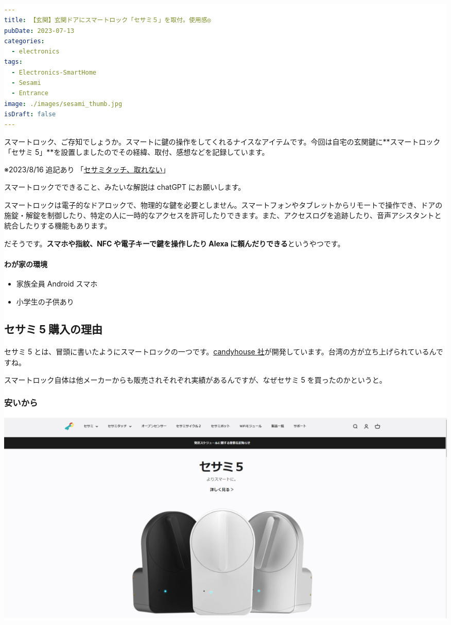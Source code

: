 ```yaml
---
title: 【玄関】玄関ドアにスマートロック「セサミ５」を取付。使用感◎
pubDate: 2023-07-13
categories:
  - electronics
tags:
  - Electronics-SmartHome
  - Sesami
  - Entrance
image: ./images/sesami_thumb.jpg
isDraft: false
---
```


スマートロック、ご存知でしょうか。スマートに鍵の操作をしてくれるナイスなアイテムです。今回は自宅の玄関鍵に**スマートロック「セサミ 5」**を設置しましたのでその経緯、取付、感想などを記録しています。

※2023/8/16 追記あり 「[セサミタッチ、取れない](#torenai)」



スマートロックでできること、みたいな解説は chatGPT にお願いします。

スマートロックは電子的なドアロックで、物理的な鍵を必要としません。スマートフォンやタブレットからリモートで操作でき、ドアの施錠・解錠を制御したり、特定の人に一時的なアクセスを許可したりできます。また、アクセスログを追跡したり、音声アシスタントと統合したりする機能もあります。

だそうです。**スマホや指紋、NFC や電子キーで鍵を操作したり Alexa に頼んだりできる**というやつです。

#### わが家の環境

- 家族全員 Android スマホ

- 小学生の子供あり

## セサミ 5 購入の理由

セサミ 5 とは、冒頭に書いたようにスマートロックの一つです。[candyhouse 社](https://jp.candyhouse.co/)が開発しています。台湾の方が立ち上げられているんですね。

スマートロック自体は他メーカーからも販売されそれぞれ実績があるんですが、なぜセサミ 5 を買ったのかというと。

### 安いから

![](images/sesami5-1024x464.png)
